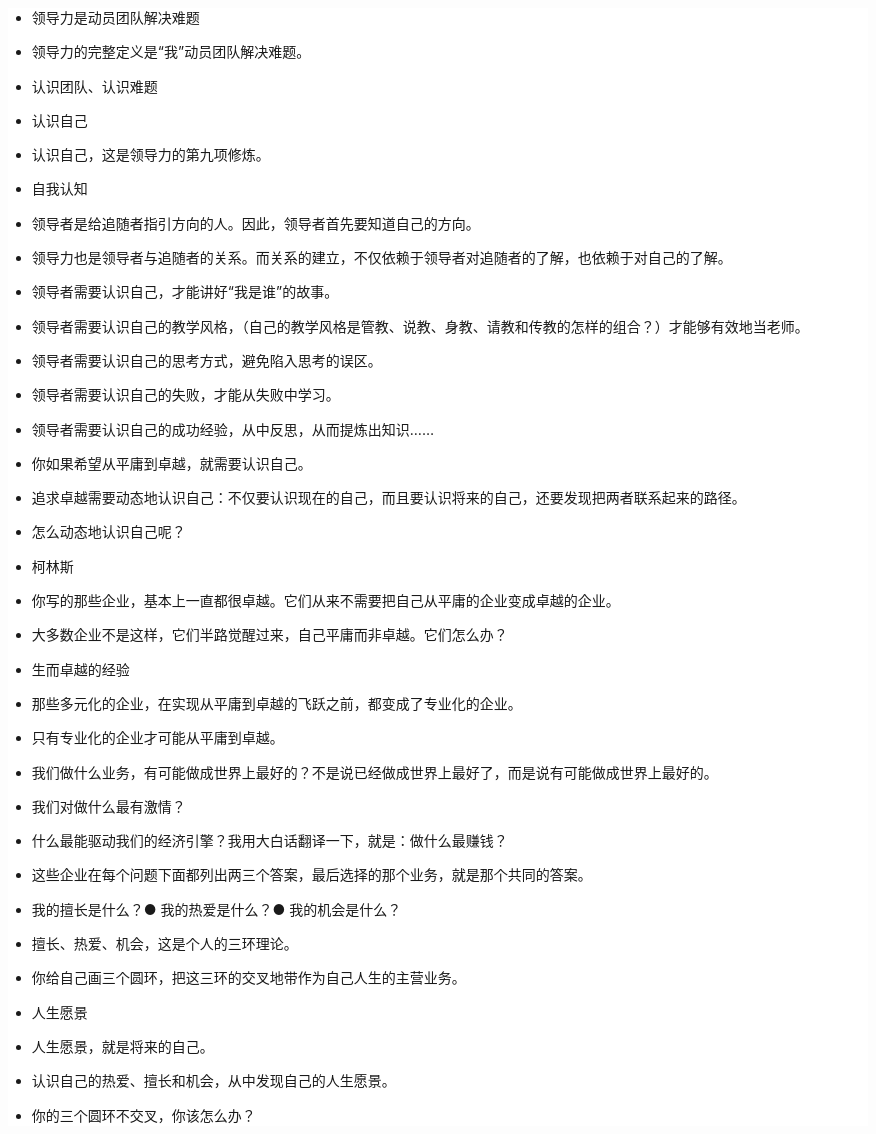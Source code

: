 * 领导力是动员团队解决难题

* 领导力的完整定义是“我”动员团队解决难题。

* 认识团队、认识难题

* 认识自己

* 认识自己，这是领导力的第九项修炼。

* 自我认知

* 领导者是给追随者指引方向的人。因此，领导者首先要知道自己的方向。

* 领导力也是领导者与追随者的关系。而关系的建立，不仅依赖于领导者对追随者的了解，也依赖于对自己的了解。

* 领导者需要认识自己，才能讲好“我是谁”的故事。

* 领导者需要认识自己的教学风格，（自己的教学风格是管教、说教、身教、请教和传教的怎样的组合？）才能够有效地当老师。

* 领导者需要认识自己的思考方式，避免陷入思考的误区。

* 领导者需要认识自己的失败，才能从失败中学习。

* 领导者需要认识自己的成功经验，从中反思，从而提炼出知识……

* 你如果希望从平庸到卓越，就需要认识自己。

* 追求卓越需要动态地认识自己：不仅要认识现在的自己，而且要认识将来的自己，还要发现把两者联系起来的路径。

* 怎么动态地认识自己呢？

* 柯林斯

* 你写的那些企业，基本上一直都很卓越。它们从来不需要把自己从平庸的企业变成卓越的企业。

* 大多数企业不是这样，它们半路觉醒过来，自己平庸而非卓越。它们怎么办？

* 生而卓越的经验

* 那些多元化的企业，在实现从平庸到卓越的飞跃之前，都变成了专业化的企业。

* 只有专业化的企业才可能从平庸到卓越。

* 我们做什么业务，有可能做成世界上最好的？不是说已经做成世界上最好了，而是说有可能做成世界上最好的。

* 我们对做什么最有激情？

* 什么最能驱动我们的经济引擎？我用大白话翻译一下，就是：做什么最赚钱？

* 这些企业在每个问题下面都列出两三个答案，最后选择的那个业务，就是那个共同的答案。

* 我的擅长是什么？● 我的热爱是什么？● 我的机会是什么？

* 擅长、热爱、机会，这是个人的三环理论。

* 你给自己画三个圆环，把这三环的交叉地带作为自己人生的主营业务。

* 人生愿景

* 人生愿景，就是将来的自己。

* 认识自己的热爱、擅长和机会，从中发现自己的人生愿景。

* 你的三个圆环不交叉，你该怎么办？
